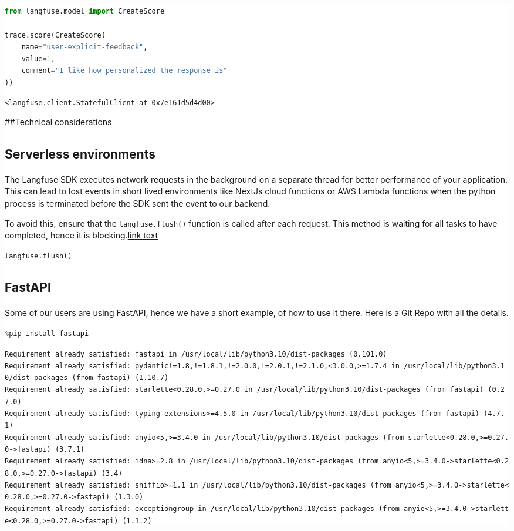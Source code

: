 
```python
from langfuse.model import CreateScore

trace.score(CreateScore(
    name="user-explicit-feedback",
    value=1,
    comment="I like how personalized the response is"
))
```




    <langfuse.client.StatefulClient at 0x7e161d5d4d00>



##Technical considerations

## Serverless environments

The Langfuse SDK executes network requests in the background on a separate thread for better performance of your application. This can lead to lost events in short lived environments like NextJs cloud functions or AWS Lambda functions when the python process is terminated before the SDK sent the event to our backend.

To avoid this, ensure that the `langfuse.flush()` function is called after each request. This method is waiting for all tasks to have completed, hence it is blocking.[link text](https://)


```python
langfuse.flush()
```

## FastAPI
Some of our users are using FastAPI, hence we have a short example, of how to use it there. [Here](https://github.com/langfuse/fastapi_demo) is a Git Repo with all the details.



```python
%pip install fastapi
```

    Requirement already satisfied: fastapi in /usr/local/lib/python3.10/dist-packages (0.101.0)
    Requirement already satisfied: pydantic!=1.8,!=1.8.1,!=2.0.0,!=2.0.1,!=2.1.0,<3.0.0,>=1.7.4 in /usr/local/lib/python3.10/dist-packages (from fastapi) (1.10.7)
    Requirement already satisfied: starlette<0.28.0,>=0.27.0 in /usr/local/lib/python3.10/dist-packages (from fastapi) (0.27.0)
    Requirement already satisfied: typing-extensions>=4.5.0 in /usr/local/lib/python3.10/dist-packages (from fastapi) (4.7.1)
    Requirement already satisfied: anyio<5,>=3.4.0 in /usr/local/lib/python3.10/dist-packages (from starlette<0.28.0,>=0.27.0->fastapi) (3.7.1)
    Requirement already satisfied: idna>=2.8 in /usr/local/lib/python3.10/dist-packages (from anyio<5,>=3.4.0->starlette<0.28.0,>=0.27.0->fastapi) (3.4)
    Requirement already satisfied: sniffio>=1.1 in /usr/local/lib/python3.10/dist-packages (from anyio<5,>=3.4.0->starlette<0.28.0,>=0.27.0->fastapi) (1.3.0)
    Requirement already satisfied: exceptiongroup in /usr/local/lib/python3.10/dist-packages (from anyio<5,>=3.4.0->starlette<0.28.0,>=0.27.0->fastapi) (1.1.2)
